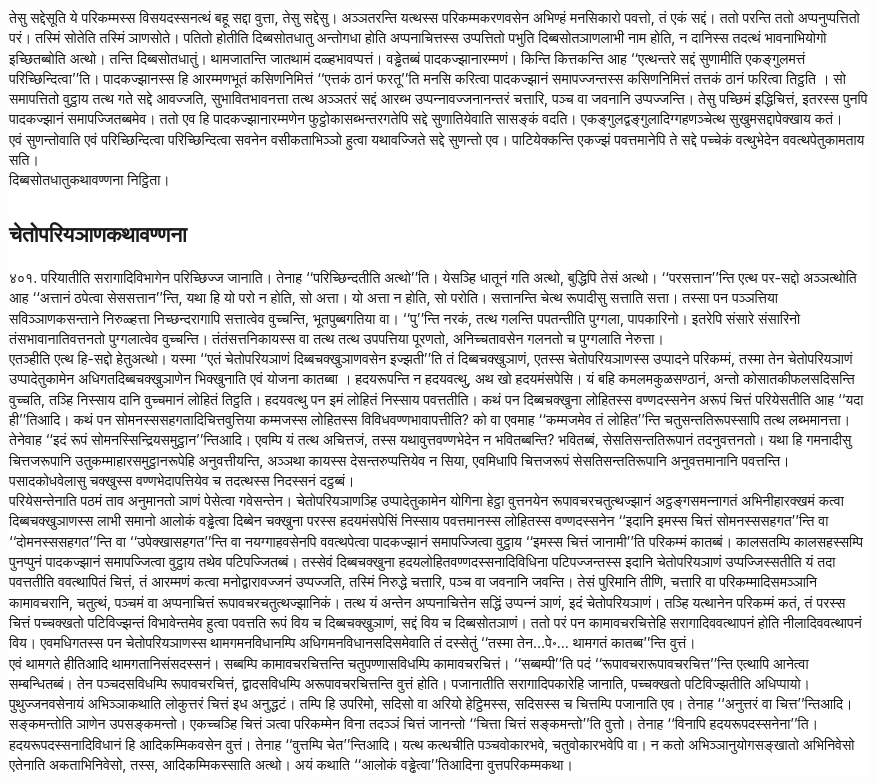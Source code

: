 तेसु सद्देसूति ये परिकम्मस्स विसयदस्सनत्थं बहू सद्दा वुत्ता, तेसु सद्देसु। अञ्‍ञतरन्ति यत्थस्स परिकम्मकरणवसेन अभिण्हं मनसिकारो पवत्तो, तं एकं सद्दं। ततो परन्ति ततो अप्पनुप्पत्तितो परं। तस्मिं सोतेति तस्मिं ञाणसोते। पतितो होतीति दिब्बसोतधातु अन्तोगधा होति अप्पनाचित्तस्स उप्पत्तितो पभुति दिब्बसोतञाणलाभी नाम होति, न दानिस्स तदत्थं भावनाभियोगो इच्छितब्बोति अत्थो। तन्ति दिब्बसोतधातुं। थामजातन्ति जातथामं दळ्हभावप्पत्तं। वड्ढेतब्बं पादकज्झानारम्मणं। किन्ति कित्तकन्ति आह ‘‘एत्थन्तरे सद्दं सुणामीति एकङ्गुलमत्तं परिच्छिन्दित्वा’’ति। पादकज्झानस्स हि आरम्मणभूतं कसिणनिमित्तं ‘‘एत्तकं ठानं फरतू’’ति मनसि करित्वा पादकज्झानं समापज्‍जन्तस्स कसिणनिमित्तं तत्तकं ठानं फरित्वा तिट्ठति । सो समापत्तितो वुट्ठाय तत्थ गते सद्दे आवज्‍जति, सुभावितभावनत्ता तत्थ अञ्‍ञतरं सद्दं आरब्भ उप्पन्‍नावज्‍जनानन्तरं चत्तारि, पञ्‍च वा जवनानि उप्पज्‍जन्ति। तेसु पच्छिमं इद्धिचित्तं, इतरस्स पुनपि पादकज्झानं समापज्‍जितब्बमेव। ततो एव हि पादकज्झानारम्मणेन फुट्ठोकासब्भन्तरगतेपि सद्दे सुणातियेवाति सासङ्कं वदति। एकङ्गुलद्वङ्गुलादिग्गहणञ्‍चेत्थ सुखुमसद्दापेक्खाय कतं।  
एवं सुणन्तोवाति एवं परिच्छिन्दित्वा परिच्छिन्दित्वा सवनेन वसीकताभिञ्‍ञो हुत्वा यथावज्‍जिते सद्दे सुणन्तो एव। पाटियेक्‍कन्ति एकज्झं पवत्तमानेपि ते सद्दे पच्‍चेकं वत्थुभेदेन ववत्थपेतुकामताय सति।  
दिब्बसोतधातुकथावण्णना निट्ठिता।  


## चेतोपरियञाणकथावण्णना

४०१. परियातीति सरागादिविभागेन परिच्छिज्‍ज जानाति। तेनाह ‘‘परिच्छिन्दतीति अत्थो’’ति। येसञ्हि धातूनं गति अत्थो, बुद्धिपि तेसं अत्थो। ‘‘परसत्तान’’न्ति एत्थ पर-सद्दो अञ्‍ञत्थोति आह ‘‘अत्तानं ठपेत्वा सेससत्तान’’न्ति, यथा हि यो परो न होति, सो अत्ता। यो अत्ता न होति, सो परोति। सत्तानन्ति चेत्थ रूपादीसु सत्ताति सत्ता। तस्सा पन पञ्‍ञत्तिया सविञ्‍ञाणकसन्ताने निरुळ्हत्ता निच्छन्दरागापि सत्तात्वेव वुच्‍चन्ति, भूतपुब्बगतिया वा। ‘‘पु’’न्ति नरकं, तत्थ गलन्ति पपतन्तीति पुग्गला, पापकारिनो। इतरेपि संसारे संसारिनो तंसभावानातिवत्तनतो पुग्गलात्वेव वुच्‍चन्ति। तंतंसत्तनिकायस्स वा तत्थ तत्थ उपपत्तिया पूरणतो, अनिच्‍चतावसेन गलनतो च पुग्गलाति नेरुत्ता।  
एतञ्हीति एत्थ हि-सद्दो हेतुअत्थो। यस्मा ‘‘एतं चेतोपरियञाणं दिब्बचक्खुञाणवसेन इज्झती’’ति तं दिब्बचक्खुञाणं, एतस्स चेतोपरियञाणस्स उप्पादने परिकम्मं, तस्मा तेन चेतोपरियञाणं उप्पादेतुकामेन अधिगतदिब्बचक्खुञाणेन भिक्खुनाति एवं योजना कातब्बा । हदयरूपन्ति न हदयवत्थु, अथ खो हदयमंसपेसि। यं बहि कमलमकुळसण्ठानं, अन्तो कोसातकीफलसदिसन्ति वुच्‍चति, तञ्हि निस्साय दानि वुच्‍चमानं लोहितं तिट्ठति। हदयवत्थु पन इमं लोहितं निस्साय पवत्ततीति। कथं पन दिब्बचक्खुना लोहितस्स वण्णदस्सनेन अरूपं चित्तं परियेसतीति आह ‘‘यदा ही’’तिआदि। कथं पन सोमनस्ससहगतादिचित्तवुत्तिया कम्मजस्स लोहितस्स विविधवण्णभावापत्तीति? को वा एवमाह ‘‘कम्मजमेव तं लोहित’’न्ति चतुसन्ततिरूपस्सापि तत्थ लब्भमानत्ता। तेनेवाह ‘‘इदं रूपं सोमनस्सिन्द्रियसमुट्ठान’’न्तिआदि। एवम्पि यं तत्थ अचित्तजं, तस्स यथावुत्तवण्णभेदेन न भवितब्बन्ति? भवितब्बं, सेसतिसन्ततिरूपानं तदनुवत्तनतो। यथा हि गमनादीसु चित्तजरूपानि उतुकम्माहारसमुट्ठानरूपेहि अनुवत्तीयन्ति, अञ्‍ञथा कायस्स देसन्तरुप्पत्तियेव न सिया, एवमिधापि चित्तजरूपं सेसतिसन्ततिरूपानि अनुवत्तमानानि पवत्तन्ति। पसादकोधवेलासु चक्खुस्स वण्णभेदापत्तियेव च तदत्थस्स निदस्सनं दट्ठब्बं।  
परियेसन्तेनाति पठमं ताव अनुमानतो ञाणं पेसेत्वा गवेसन्तेन। चेतोपरियञाणञ्हि उप्पादेतुकामेन योगिना हेट्ठा वुत्तनयेन रूपावचरचतुत्थज्झानं अट्ठङ्गसमन्‍नागतं अभिनीहारक्खमं कत्वा दिब्बचक्खुञाणस्स लाभी समानो आलोकं वड्ढेत्वा दिब्बेन चक्खुना परस्स हदयमंसपेसिं निस्साय पवत्तमानस्स लोहितस्स वण्णदस्सनेन ‘‘इदानि इमस्स चित्तं सोमनस्ससहगत’’न्ति वा ‘‘दोमनस्ससहगत’’न्ति वा ‘‘उपेक्खासहगत’’न्ति वा नयग्गाहवसेनपि ववत्थपेत्वा पादकज्झानं समापज्‍जित्वा वुट्ठाय ‘‘इमस्स चित्तं जानामी’’ति परिकम्मं कातब्बं। कालसतम्पि कालसहस्सम्पि पुनप्पुनं पादकज्झानं समापज्‍जित्वा वुट्ठाय तथेव पटिपज्‍जितब्बं। तस्सेवं दिब्बचक्खुना हदयलोहितवण्णदस्सनादिविधिना पटिपज्‍जन्तस्स इदानि चेतोपरियञाणं उप्पज्‍जिस्सतीति यं तदा पवत्ततीति ववत्थापितं चित्तं, तं आरम्मणं कत्वा मनोद्वारावज्‍जनं उप्पज्‍जति, तस्मिं निरुद्धे चत्तारि, पञ्‍च वा जवनानि जवन्ति। तेसं पुरिमानि तीणि, चत्तारि वा परिकम्मादिसमञ्‍ञानि कामावचरानि, चतुत्थं, पञ्‍चमं वा अप्पनाचित्तं रूपावचरचतुत्थज्झानिकं। तत्थ यं अन्तेन अप्पनाचित्तेन सद्धिं उप्पन्‍नं ञाणं, इदं चेतोपरियञाणं। तञ्हि यत्थानेन परिकम्मं कतं, तं परस्स चित्तं पच्‍चक्खतो पटिविज्झन्तं विभावेन्तमेव हुत्वा पवत्तति रूपं विय च दिब्बचक्खुञाणं, सद्दं विय च दिब्बसोतञाणं। ततो परं पन कामावचरचित्तेहि सरागादिववत्थापनं होति नीलादिववत्थापनं विय। एवमधिगतस्स पन चेतोपरियञाणस्स थामगमनविधानम्पि अधिगमनविधानसदिसमेवाति तं दस्सेतुं ‘‘तस्मा तेन…पे॰… थामगतं कातब्ब’’न्ति वुत्तं।  
एवं थामगते हीतिआदि थामगतानिसंसदस्सनं। सब्बम्पि कामावचरचित्तन्ति चतुपण्णासविधम्पि कामावचरचित्तं। ‘‘सब्बम्पी’’ति पदं ‘‘रूपावचरारूपावचरचित्त’’न्ति एत्थापि आनेत्वा सम्बन्धितब्बं। तेन पञ्‍चदसविधम्पि रूपावचरचित्तं, द्वादसविधम्पि अरूपावचरचित्तन्ति वुत्तं होति। पजानातीति सरागादिपकारेहि जानाति, पच्‍चक्खतो पटिविज्झतीति अधिप्पायो। पुथुज्‍जनवसेनायं अभिञ्‍ञाकथाति लोकुत्तरं चित्तं इध अनुद्धटं। तम्पि हि उपरिमो, सदिसो वा अरियो हेट्ठिमस्स, सदिसस्स च चित्तम्पि पजानाति एव। तेनाह ‘‘अनुत्तरं वा चित्त’’न्तिआदि। सङ्कमन्तोति ञाणेन उपसङ्कमन्तो। एकच्‍चञ्हि चित्तं ञत्वा परिकम्मेन विना तदञ्‍ञं चित्तं जानन्तो ‘‘चित्ता चित्तं सङ्कमन्तो’’ति वुत्तो। तेनाह ‘‘विनापि हदयरूपदस्सनेना’’ति। हदयरूपदस्सनादिविधानं हि आदिकम्मिकवसेन वुत्तं। तेनाह ‘‘वुत्तम्पि चेत’’न्तिआदि। यत्थ कत्थचीति पञ्‍चवोकारभवे, चतुवोकारभवेपि वा। न कतो अभिञ्‍ञानुयोगसङ्खातो अभिनिवेसो एतेनाति अकताभिनिवेसो, तस्स, आदिकम्मिकस्साति अत्थो। अयं कथाति ‘‘आलोकं वड्ढेत्वा’’तिआदिना वुत्तपरिकम्मकथा।  
